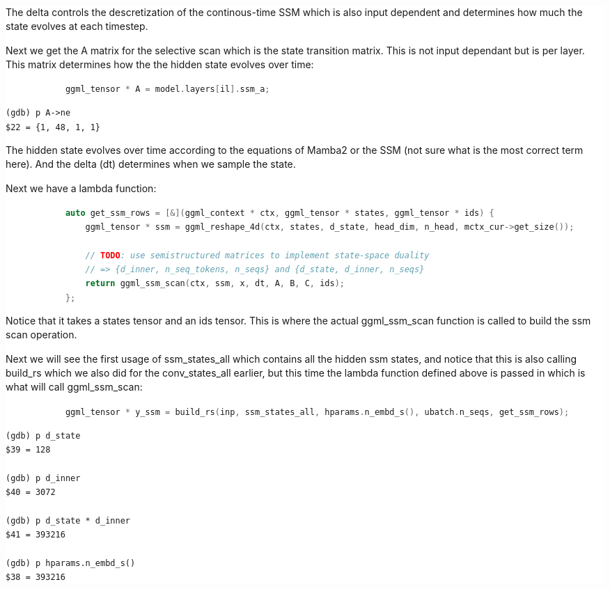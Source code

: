 ```console
```
The delta controls the descretization of the continous-time SSM which is also
input dependent and determines how much the state evolves at each timestep.


Next we get the A matrix for the selective scan which is the state transition
matrix. This is not input dependant but is per layer. This matrix determines
how the the hidden state evolves over time:
```c++
            ggml_tensor * A = model.layers[il].ssm_a;
```
```console
(gdb) p A->ne
$22 = {1, 48, 1, 1}
```
The hidden state evolves over time according to the equations of Mamba2 or the
SSM (not sure what is the most correct term here). And the delta (dt) determines
when we sample the state. 

Next we have a lambda function:
```c++
            auto get_ssm_rows = [&](ggml_context * ctx, ggml_tensor * states, ggml_tensor * ids) {
                ggml_tensor * ssm = ggml_reshape_4d(ctx, states, d_state, head_dim, n_head, mctx_cur->get_size());

                // TODO: use semistructured matrices to implement state-space duality
                // => {d_inner, n_seq_tokens, n_seqs} and {d_state, d_inner, n_seqs}
                return ggml_ssm_scan(ctx, ssm, x, dt, A, B, C, ids);
            };
```
Notice that it takes a states tensor and an ids tensor. This is where the actual
ggml_ssm_scan function is called to build the ssm scan operation.

Next we will see the first usage of ssm_states_all which contains all the hidden
ssm states, and notice that this is also calling build_rs which we also did for
the conv_states_all earlier, but this time the lambda function defined above is
passed in which is what will call ggml_ssm_scan:
```c++
            ggml_tensor * y_ssm = build_rs(inp, ssm_states_all, hparams.n_embd_s(), ubatch.n_seqs, get_ssm_rows);
```
```console
(gdb) p d_state
$39 = 128

(gdb) p d_inner
$40 = 3072

(gdb) p d_state * d_inner
$41 = 393216

(gdb) p hparams.n_embd_s()
$38 = 393216
```
